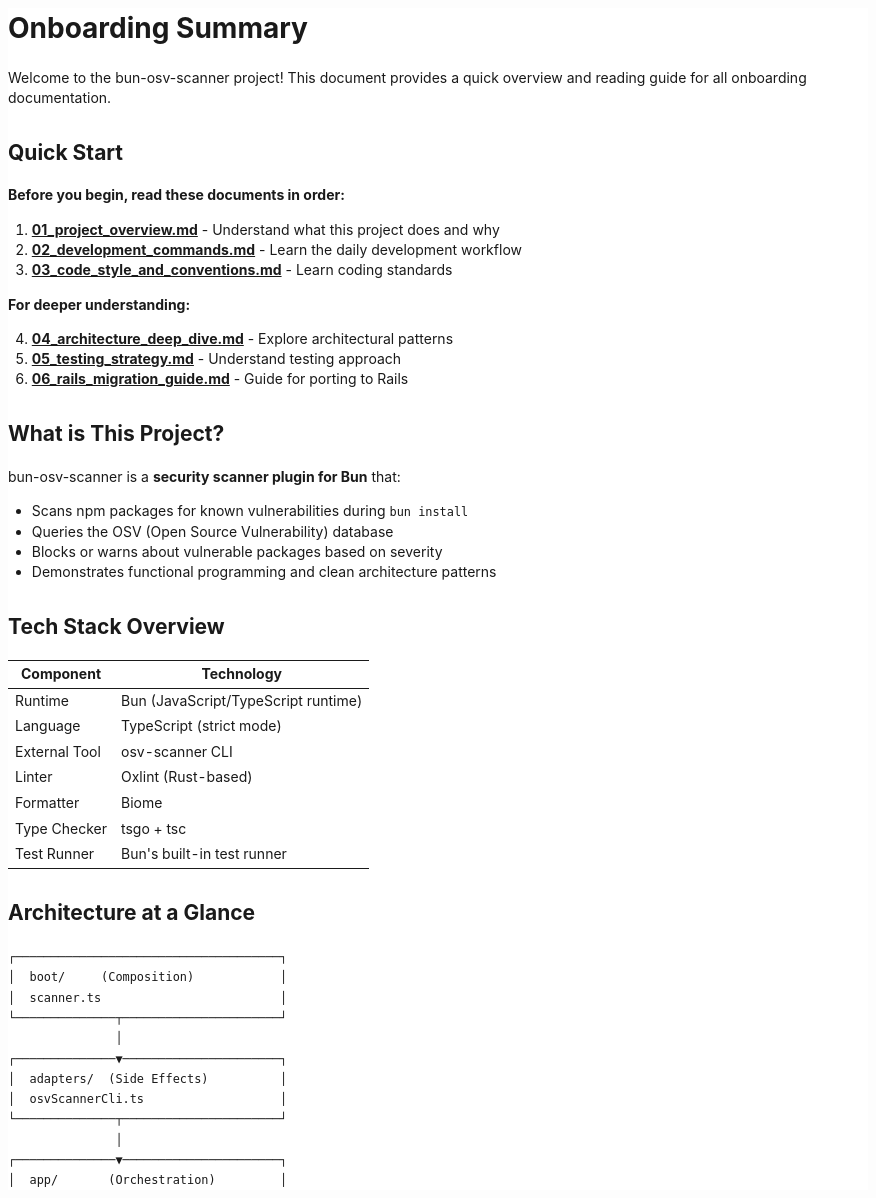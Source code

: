 # Onboarding Summary

Welcome to the bun-osv-scanner project! This document provides a quick overview and reading guide for all onboarding documentation.

## Quick Start

**Before you begin, read these documents in order:**

1. **[01_project_overview.md](./01_project_overview.md)** - Understand what this project does and why
2. **[02_development_commands.md](./02_development_commands.md)** - Learn the daily development workflow
3. **[03_code_style_and_conventions.md](./03_code_style_and_conventions.md)** - Learn coding standards

**For deeper understanding:**

4. **[04_architecture_deep_dive.md](./04_architecture_deep_dive.md)** - Explore architectural patterns
5. **[05_testing_strategy.md](./05_testing_strategy.md)** - Understand testing approach
6. **[06_rails_migration_guide.md](./06_rails_migration_guide.md)** - Guide for porting to Rails

## What is This Project?

bun-osv-scanner is a **security scanner plugin for Bun** that:
- Scans npm packages for known vulnerabilities during `bun install`
- Queries the OSV (Open Source Vulnerability) database
- Blocks or warns about vulnerable packages based on severity
- Demonstrates functional programming and clean architecture patterns

## Tech Stack Overview

| Component | Technology |
|-----------|-----------|
| Runtime | Bun (JavaScript/TypeScript runtime) |
| Language | TypeScript (strict mode) |
| External Tool | osv-scanner CLI |
| Linter | Oxlint (Rust-based) |
| Formatter | Biome |
| Type Checker | tsgo + tsc |
| Test Runner | Bun's built-in test runner |

## Architecture at a Glance

```
┌─────────────────────────────────────┐
│  boot/     (Composition)            │
│  scanner.ts                         │
└──────────────┬──────────────────────┘
               │
┌──────────────▼──────────────────────┐
│  adapters/  (Side Effects)          │
│  osvScannerCli.ts                   │
└──────────────┬──────────────────────┘
               │
┌──────────────▼──────────────────────┐
│  app/       (Orchestration)         │
```